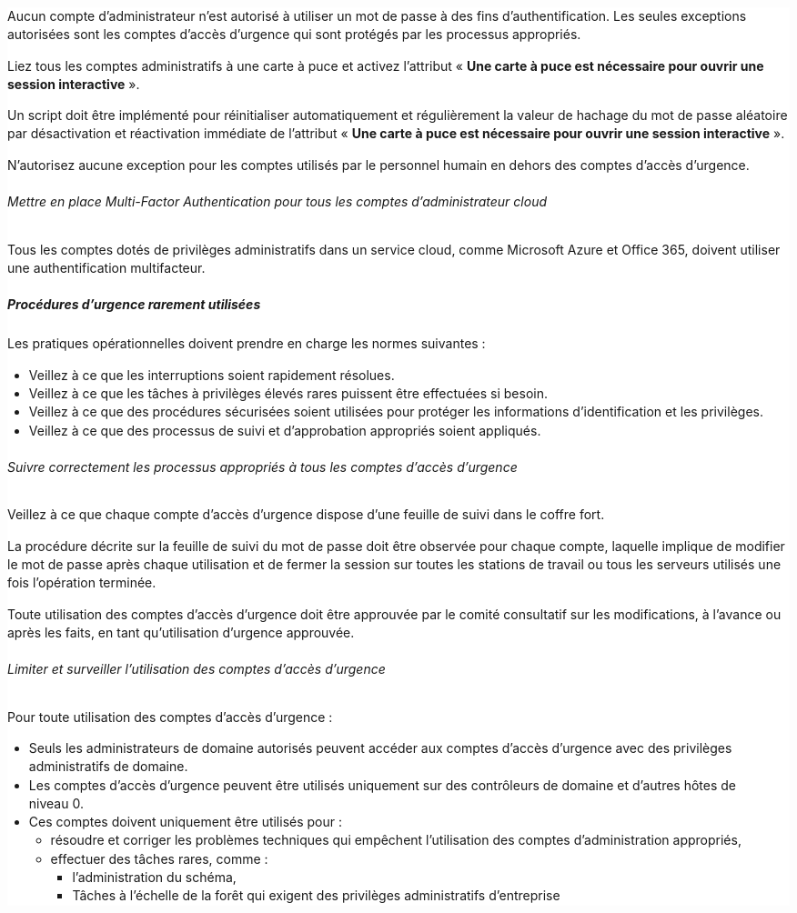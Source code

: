 Aucun compte d’administrateur n’est autorisé à utiliser un mot de passe à des fins d’authentification. Les seules exceptions autorisées sont les comptes d’accès d’urgence qui sont protégés par les processus appropriés.

Liez tous les comptes administratifs à une carte à puce et activez l’attribut « **Une carte à puce est nécessaire pour ouvrir une session interactive** ».

Un script doit être implémenté pour réinitialiser automatiquement et régulièrement la valeur de hachage du mot de passe aléatoire par désactivation et réactivation immédiate de l’attribut « **Une carte à puce est nécessaire pour ouvrir une session interactive** ».

N’autorisez aucune exception pour les comptes utilisés par le personnel humain en dehors des comptes d’accès d’urgence.

###### <a name="enforce-multi-factor-authentication-for-all-cloud-admin-accounts"></a>Mettre en place Multi-Factor Authentication pour tous les comptes d’administrateur cloud

Tous les comptes dotés de privilèges administratifs dans un service cloud, comme Microsoft Azure et Office 365, doivent utiliser une authentification multifacteur.

##### <a name="rare-use-emergency-procedures"></a>Procédures d’urgence rarement utilisées

Les pratiques opérationnelles doivent prendre en charge les normes suivantes :

- Veillez à ce que les interruptions soient rapidement résolues.
- Veillez à ce que les tâches à privilèges élevés rares puissent être effectuées si besoin.
- Veillez à ce que des procédures sécurisées soient utilisées pour protéger les informations d’identification et les privilèges.
- Veillez à ce que des processus de suivi et d’approbation appropriés soient appliqués.

###### <a name="correctly-follow-appropriate-processes-for-all-emergency-access-accounts"></a>Suivre correctement les processus appropriés à tous les comptes d’accès d’urgence

Veillez à ce que chaque compte d’accès d’urgence dispose d’une feuille de suivi dans le coffre fort.

La procédure décrite sur la feuille de suivi du mot de passe doit être observée pour chaque compte, laquelle implique de modifier le mot de passe après chaque utilisation et de fermer la session sur toutes les stations de travail ou tous les serveurs utilisés une fois l’opération terminée.

Toute utilisation des comptes d’accès d’urgence doit être approuvée par le comité consultatif sur les modifications, à l’avance ou après les faits, en tant qu’utilisation d’urgence approuvée.

###### <a name="restrict-and-monitor-usage-of-emergency-access-accounts"></a>Limiter et surveiller l’utilisation des comptes d’accès d’urgence

Pour toute utilisation des comptes d’accès d’urgence :

- Seuls les administrateurs de domaine autorisés peuvent accéder aux comptes d’accès d’urgence avec des privilèges administratifs de domaine.
- Les comptes d’accès d’urgence peuvent être utilisés uniquement sur des contrôleurs de domaine et d’autres hôtes de niveau 0.
- Ces comptes doivent uniquement être utilisés pour :
  - résoudre et corriger les problèmes techniques qui empêchent l’utilisation des comptes d’administration appropriés,
  - effectuer des tâches rares, comme :
    - l’administration du schéma,
    - Tâches à l’échelle de la forêt qui exigent des privilèges administratifs d’entreprise
